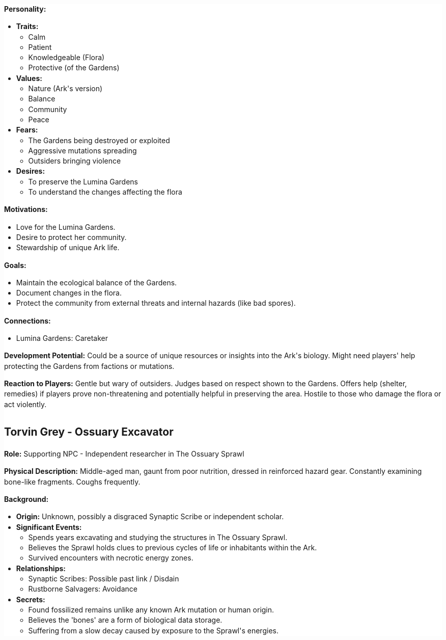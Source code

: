 **Personality:**
- **Traits:**
  - Calm
  - Patient
  - Knowledgeable (Flora)
  - Protective (of the Gardens)
- **Values:**
  - Nature (Ark's version)
  - Balance
  - Community
  - Peace
- **Fears:**
  - The Gardens being destroyed or exploited
  - Aggressive mutations spreading
  - Outsiders bringing violence
- **Desires:**
  - To preserve the Lumina Gardens
  - To understand the changes affecting the flora

**Motivations:**
- Love for the Lumina Gardens.
- Desire to protect her community.
- Stewardship of unique Ark life.

**Goals:**
- Maintain the ecological balance of the Gardens.
- Document changes in the flora.
- Protect the community from external threats and internal hazards (like bad spores).

**Connections:**
- Lumina Gardens: Caretaker

**Development Potential:** Could be a source of unique resources or insights into the Ark's biology. Might need players' help protecting the Gardens from factions or mutations.

**Reaction to Players:** Gentle but wary of outsiders. Judges based on respect shown to the Gardens. Offers help (shelter, remedies) if players prove non-threatening and potentially helpful in preserving the area. Hostile to those who damage the flora or act violently.
## Torvin Grey - Ossuary Excavator
**Role:** Supporting NPC - Independent researcher in The Ossuary Sprawl

**Physical Description:** Middle-aged man, gaunt from poor nutrition, dressed in reinforced hazard gear. Constantly examining bone-like fragments. Coughs frequently.

**Background:**
- **Origin:** Unknown, possibly a disgraced Synaptic Scribe or independent scholar.
- **Significant Events:**
  - Spends years excavating and studying the structures in The Ossuary Sprawl.
  - Believes the Sprawl holds clues to previous cycles of life or inhabitants within the Ark.
  - Survived encounters with necrotic energy zones.
- **Relationships:**
  - Synaptic Scribes: Possible past link / Disdain
  - Rustborne Salvagers: Avoidance
- **Secrets:**
  - Found fossilized remains unlike any known Ark mutation or human origin.
  - Believes the 'bones' are a form of biological data storage.
  - Suffering from a slow decay caused by exposure to the Sprawl's energies.
